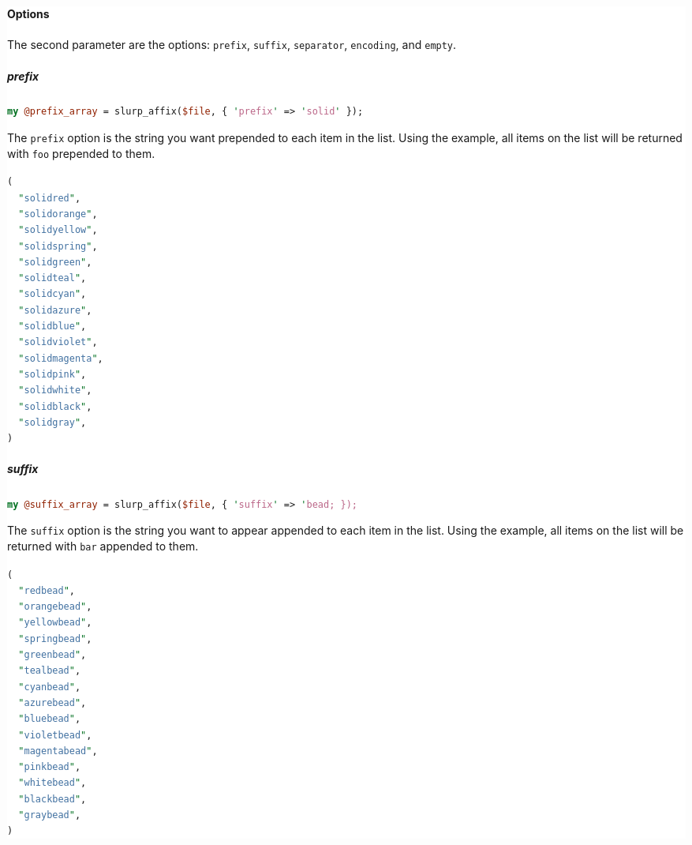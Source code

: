 #### Options

The second parameter are the options: `prefix`, `suffix`, `separator`, `encoding`, and `empty`.

##### prefix

```perl
my @prefix_array = slurp_affix($file, { 'prefix' => 'solid' });
```

The `prefix` option is the string you want prepended to each item in the list. Using the example, all items on the list will be returned with `foo` prepended to them.

```perl
(
  "solidred",
  "solidorange",
  "solidyellow",
  "solidspring",
  "solidgreen",
  "solidteal",
  "solidcyan",
  "solidazure",
  "solidblue",
  "solidviolet",
  "solidmagenta",
  "solidpink",
  "solidwhite",
  "solidblack",
  "solidgray",
)
```

##### suffix

```perl
my @suffix_array = slurp_affix($file, { 'suffix' => 'bead; });
```

The `suffix` option is the string you want to appear appended to each item in the list. Using the example, all items on the list will be returned with `bar` appended to them.

```perl
(
  "redbead",
  "orangebead",
  "yellowbead",
  "springbead",
  "greenbead",
  "tealbead",
  "cyanbead",
  "azurebead",
  "bluebead",
  "violetbead",
  "magentabead",
  "pinkbead",
  "whitebead",
  "blackbead",
  "graybead",
)
```
